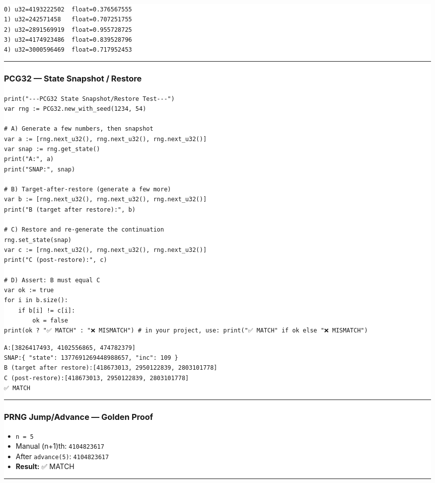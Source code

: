 ```
0) u32=4193222502  float=0.376567555
1) u32=242571458   float=0.707251755
2) u32=2891569919  float=0.955728725
3) u32=4174923486  float=0.839528796
4) u32=3000596469  float=0.717952453
```

---

### PCG32 — State Snapshot / Restore

```gdscript
print("---PCG32 State Snapshot/Restore Test---")
var rng := PCG32.new_with_seed(1234, 54)

# A) Generate a few numbers, then snapshot
var a := [rng.next_u32(), rng.next_u32(), rng.next_u32()]
var snap := rng.get_state()
print("A:", a)
print("SNAP:", snap)

# B) Target-after-restore (generate a few more)
var b := [rng.next_u32(), rng.next_u32(), rng.next_u32()]
print("B (target after restore):", b)

# C) Restore and re-generate the continuation
rng.set_state(snap)
var c := [rng.next_u32(), rng.next_u32(), rng.next_u32()]
print("C (post-restore):", c)

# D) Assert: B must equal C
var ok := true
for i in b.size():
    if b[i] != c[i]:
        ok = false
print(ok ? "✅ MATCH" : "❌ MISMATCH") # in your project, use: print("✅ MATCH" if ok else "❌ MISMATCH")
```

```
A:[3826417493, 4102556865, 474782379]
SNAP:{ "state": 1377691269448988657, "inc": 109 }
B (target after restore):[418673013, 2950122839, 2803101778]
C (post-restore):[418673013, 2950122839, 2803101778]
✅ MATCH
```

---

### PRNG Jump/Advance — Golden Proof

- `n = 5`  
- Manual (n+1)th: `4104823617`  
- After `advance(5)`: `4104823617`  
- **Result:** ✅ MATCH

---